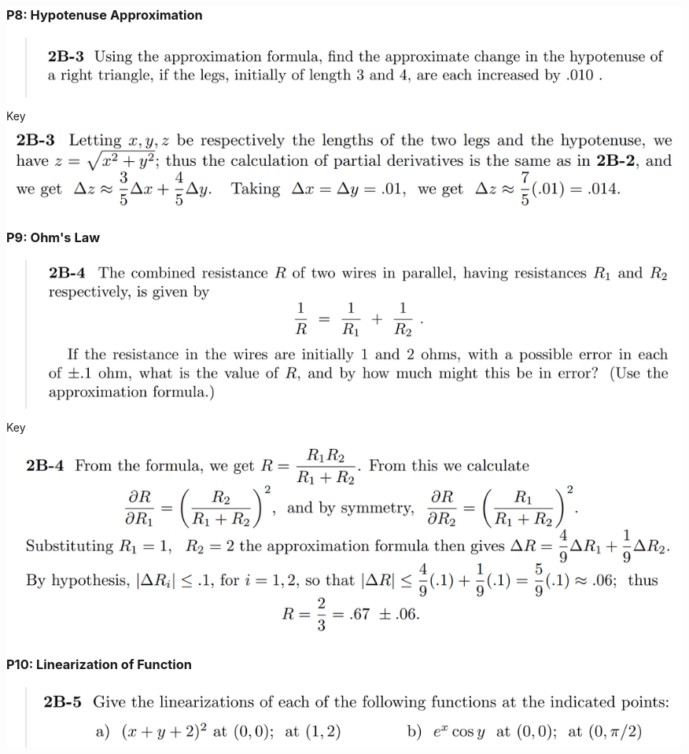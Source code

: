 ### P8: Hypotenuse Approximation
> ![image.png](./PART_A__多元函数_切面近似和最优化.assets/20230302_1043372036.png)

Key![image.png](./PART_A__多元函数_切面近似和最优化.assets/20230302_1043376171.png)



### P9: Ohm's Law
> ![image.png](./PART_A__多元函数_切面近似和最优化.assets/20230302_1043379204.png)

Key![image.png](./PART_A__多元函数_切面近似和最优化.assets/20230302_1043376620.png)

### P10: Linearization of Function
> ![image.png](./PART_A__多元函数_切面近似和最优化.assets/20230302_1043388701.png)
